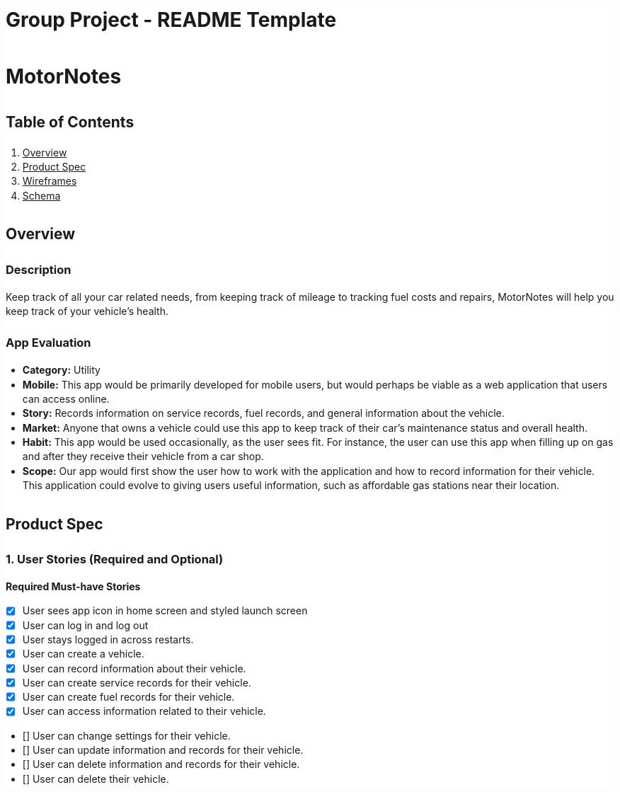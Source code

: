 Group Project - README Template
===

# MotorNotes

## Table of Contents
1. [Overview](#Overview)
1. [Product Spec](#Product-Spec)
1. [Wireframes](#Wireframes)
2. [Schema](#Schema)

## Overview
### Description
Keep track of all your car related needs, from keeping track of mileage to tracking fuel costs and repairs, MotorNotes will help you keep track of your vehicle’s health.

### App Evaluation
- **Category:** Utility
- **Mobile:** This app would be primarily developed for mobile users, but would perhaps be viable as a web application that users can access online.
- **Story:** Records information on service records, fuel records, and general information about the vehicle.
- **Market:** Anyone that owns a vehicle could use this app to keep track of their car’s maintenance status and overall health.
- **Habit:** This app would be used occasionally, as the user sees fit. For instance, the user can use this app when filling up on gas and after they receive their vehicle from a car shop.
- **Scope:** Our app would first show the user how to work with the application and how to record information for their vehicle. This application could evolve to giving users useful information, such as affordable gas stations near their location.

## Product Spec

### 1. User Stories (Required and Optional)

**Required Must-have Stories**

- [x] User sees app icon in home screen and styled launch screen
- [x] User can log in and log out
- [x] User stays logged in across restarts.
- [x] User can create a vehicle.
- [x] User can record information about their vehicle.
- [x] User can create service records for their vehicle.
- [x] User can create fuel records for their vehicle.
- [x] User can access information related to their vehicle.
- [] User can change settings for their vehicle.
- [] User can update information and records for their vehicle.
- [] User can delete information and records for their vehicle.
- [] User can delete their vehicle.
